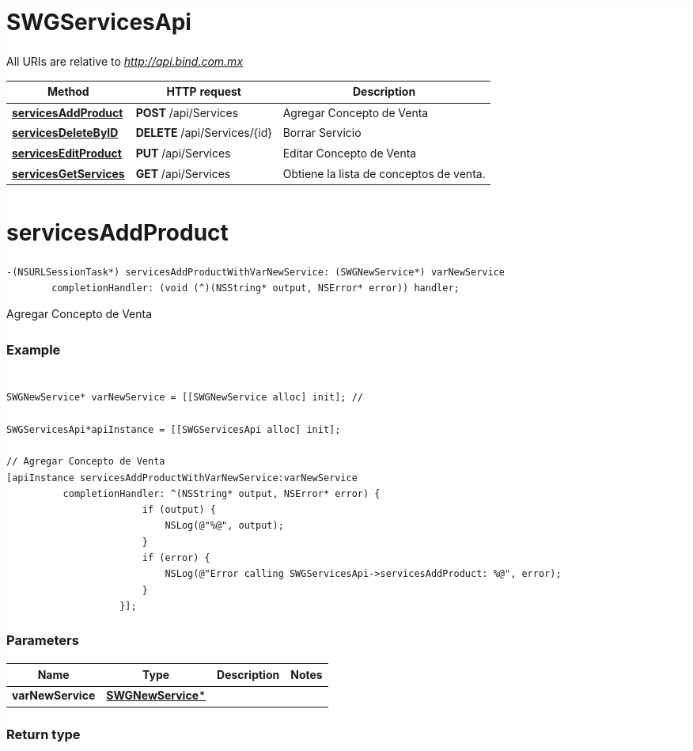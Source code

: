 # SWGServicesApi

All URIs are relative to *http://api.bind.com.mx*

Method | HTTP request | Description
------------- | ------------- | -------------
[**servicesAddProduct**](SWGServicesApi.md#servicesaddproduct) | **POST** /api/Services | Agregar Concepto de Venta
[**servicesDeleteByID**](SWGServicesApi.md#servicesdeletebyid) | **DELETE** /api/Services/{id} | Borrar Servicio
[**servicesEditProduct**](SWGServicesApi.md#serviceseditproduct) | **PUT** /api/Services | Editar Concepto de Venta
[**servicesGetServices**](SWGServicesApi.md#servicesgetservices) | **GET** /api/Services | Obtiene la lista de conceptos de venta.


# **servicesAddProduct**
```objc
-(NSURLSessionTask*) servicesAddProductWithVarNewService: (SWGNewService*) varNewService
        completionHandler: (void (^)(NSString* output, NSError* error)) handler;
```

Agregar Concepto de Venta



### Example 
```objc

SWGNewService* varNewService = [[SWGNewService alloc] init]; // 

SWGServicesApi*apiInstance = [[SWGServicesApi alloc] init];

// Agregar Concepto de Venta
[apiInstance servicesAddProductWithVarNewService:varNewService
          completionHandler: ^(NSString* output, NSError* error) {
                        if (output) {
                            NSLog(@"%@", output);
                        }
                        if (error) {
                            NSLog(@"Error calling SWGServicesApi->servicesAddProduct: %@", error);
                        }
                    }];
```

### Parameters

Name | Type | Description  | Notes
------------- | ------------- | ------------- | -------------
 **varNewService** | [**SWGNewService***](SWGNewService.md)|  | 

### Return type
